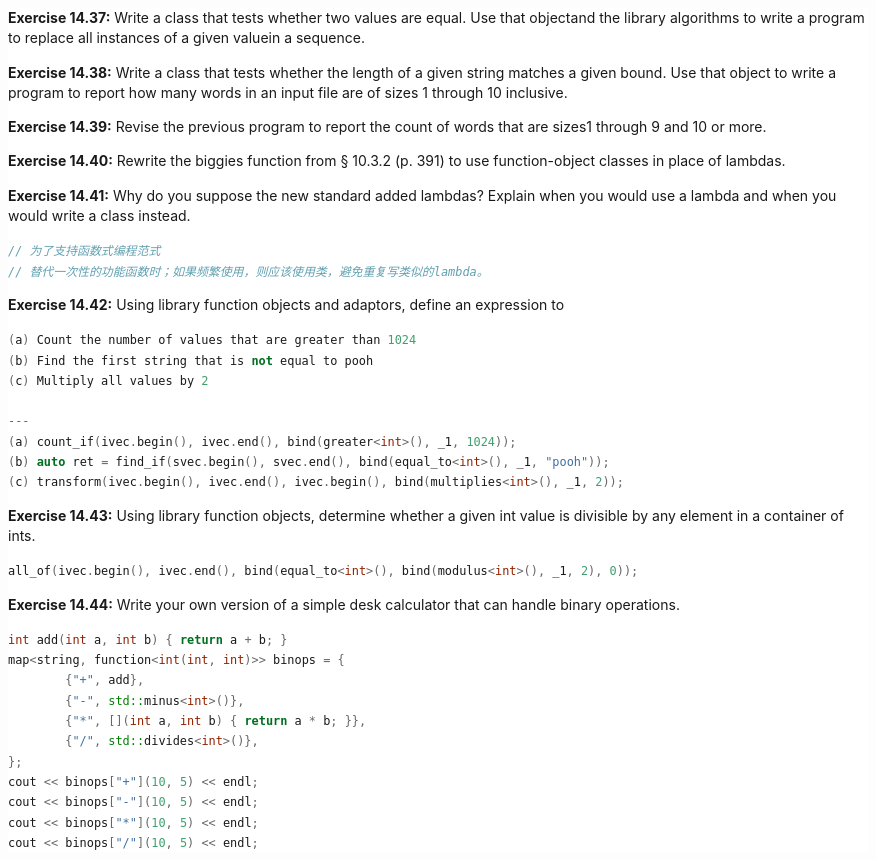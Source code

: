 **Exercise 14.37:** Write a class that tests whether two values are equal. Use that objectand the library algorithms to write a program to replace all instances of a given valuein a sequence.

**Exercise 14.38:** Write a class that tests whether the length of a given string matches a given bound. Use that object to write a program to report how many words in an input file are of sizes 1 through 10 inclusive.

**Exercise 14.39:** Revise the previous program to report the count of words that are sizes1 through 9 and 10 or more.

**Exercise 14.40:** Rewrite the biggies function from § 10.3.2 (p. 391) to use function-object classes in place of lambdas.

**Exercise 14.41:** Why do you suppose the new standard added lambdas? Explain when you would use a lambda and when you would write a class instead.

```c++
// 为了支持函数式编程范式
// 替代一次性的功能函数时；如果频繁使用，则应该使用类，避免重复写类似的lambda。
```

**Exercise 14.42:** Using library function objects and adaptors, define an expression to

```c++
(a) Count the number of values that are greater than 1024 
(b) Find the first string that is not equal to pooh
(c) Multiply all values by 2
  
---
(a) count_if(ivec.begin(), ivec.end(), bind(greater<int>(), _1, 1024));
(b) auto ret = find_if(svec.begin(), svec.end(), bind(equal_to<int>(), _1, "pooh"));
(c) transform(ivec.begin(), ivec.end(), ivec.begin(), bind(multiplies<int>(), _1, 2));
```

**Exercise 14.43:** Using library function objects, determine whether a given int value is divisible by any element in a container of ints.

```c++
all_of(ivec.begin(), ivec.end(), bind(equal_to<int>(), bind(modulus<int>(), _1, 2), 0));
```

**Exercise 14.44:** Write your own version of a simple desk calculator that can handle binary operations.

```c++
int add(int a, int b) { return a + b; }
map<string, function<int(int, int)>> binops = {
        {"+", add},
        {"-", std::minus<int>()},
        {"*", [](int a, int b) { return a * b; }},
        {"/", std::divides<int>()},
};
cout << binops["+"](10, 5) << endl;
cout << binops["-"](10, 5) << endl;
cout << binops["*"](10, 5) << endl;
cout << binops["/"](10, 5) << endl;
```
